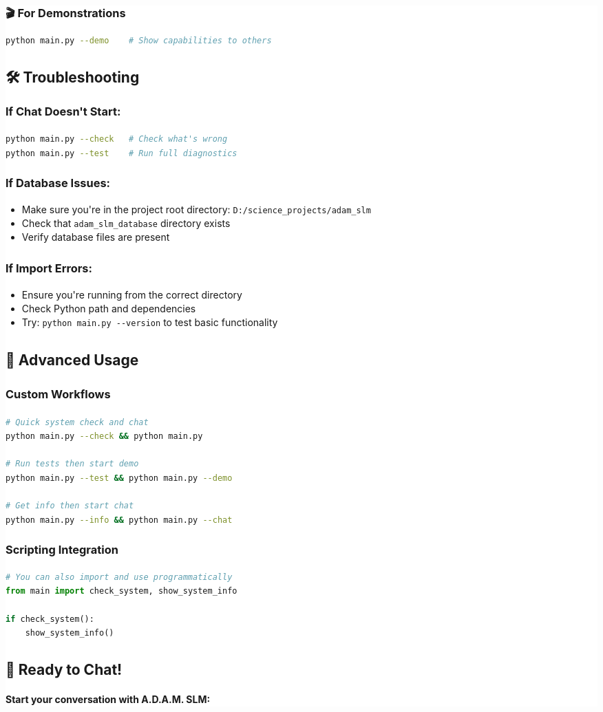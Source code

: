 ### 🎬 **For Demonstrations**
```bash
python main.py --demo    # Show capabilities to others
```

## 🛠️ **Troubleshooting**

### **If Chat Doesn't Start:**
```bash
python main.py --check   # Check what's wrong
python main.py --test    # Run full diagnostics
```

### **If Database Issues:**
- Make sure you're in the project root directory: `D:/science_projects/adam_slm`
- Check that `adam_slm_database` directory exists
- Verify database files are present

### **If Import Errors:**
- Ensure you're running from the correct directory
- Check Python path and dependencies
- Try: `python main.py --version` to test basic functionality

## 🚀 **Advanced Usage**

### **Custom Workflows**
```bash
# Quick system check and chat
python main.py --check && python main.py

# Run tests then start demo
python main.py --test && python main.py --demo

# Get info then start chat
python main.py --info && python main.py --chat
```

### **Scripting Integration**
```python
# You can also import and use programmatically
from main import check_system, show_system_info

if check_system():
    show_system_info()
```

## 🎉 **Ready to Chat!**

**Start your conversation with A.D.A.M. SLM:**
